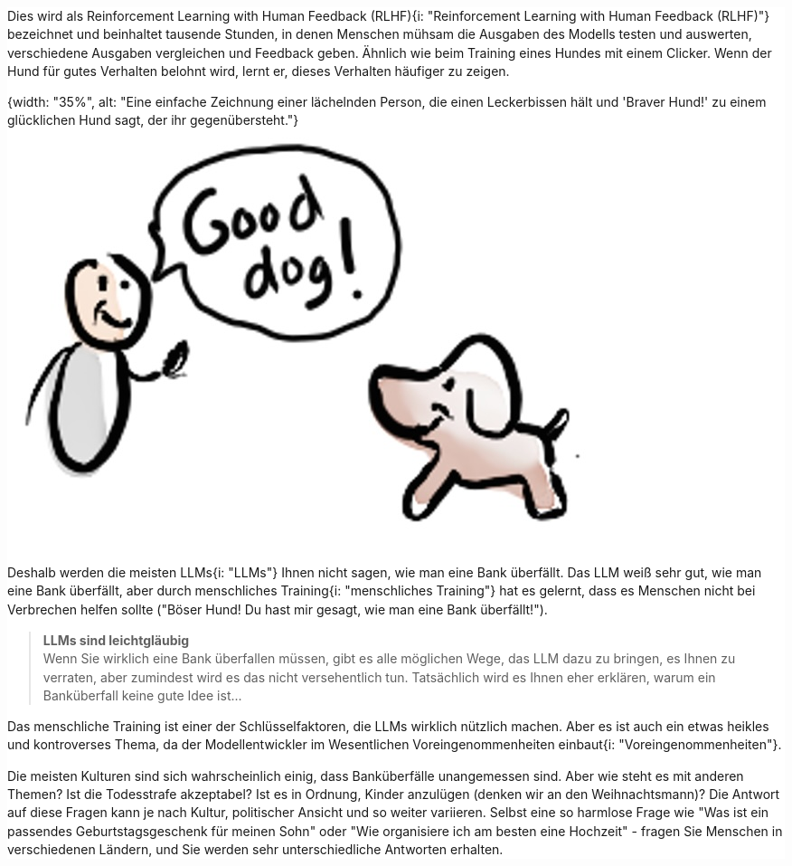 Dies wird als Reinforcement Learning with Human Feedback (RLHF){i: "Reinforcement Learning with Human Feedback (RLHF)"} bezeichnet und beinhaltet tausende Stunden, in denen Menschen mühsam die Ausgaben des Modells testen und auswerten, verschiedene Ausgaben vergleichen und Feedback geben. Ähnlich wie beim Training eines Hundes mit einem Clicker. Wenn der Hund für gutes Verhalten belohnt wird, lernt er, dieses Verhalten häufiger zu zeigen.

{width: "35%", alt: "Eine einfache Zeichnung einer lächelnden Person, die einen Leckerbissen hält und 'Braver Hund!' zu einem glücklichen Hund sagt, der ihr gegenübersteht."}
![](resources/050-good-dog.jpg)

Deshalb werden die meisten LLMs{i: "LLMs"} Ihnen nicht sagen, wie man eine Bank überfällt. Das LLM weiß sehr gut, wie man eine Bank überfällt, aber durch menschliches Training{i: "menschliches Training"} hat es gelernt, dass es Menschen nicht bei Verbrechen helfen sollte ("Böser Hund! Du hast mir gesagt, wie man eine Bank überfällt!").



> **LLMs sind leichtgläubig**  
> Wenn Sie wirklich eine Bank überfallen müssen, gibt es alle möglichen Wege, das LLM dazu zu bringen, es Ihnen zu verraten, aber zumindest wird es das nicht versehentlich tun. Tatsächlich wird es Ihnen eher erklären, warum ein Banküberfall keine gute Idee ist...

Das menschliche Training ist einer der Schlüsselfaktoren, die LLMs wirklich nützlich machen. Aber es ist auch ein etwas heikles und kontroverses Thema, da der Modellentwickler im Wesentlichen Voreingenommenheiten einbaut{i: "Voreingenommenheiten"}.

Die meisten Kulturen sind sich wahrscheinlich einig, dass Banküberfälle unangemessen sind. Aber wie steht es mit anderen Themen? Ist die Todesstrafe akzeptabel? Ist es in Ordnung, Kinder anzulügen (denken wir an den Weihnachtsmann)? Die Antwort auf diese Fragen kann je nach Kultur, politischer Ansicht und so weiter variieren. Selbst eine so harmlose Frage wie "Was ist ein passendes Geburtstagsgeschenk für meinen Sohn" oder "Wie organisiere ich am besten eine Hochzeit" - fragen Sie Menschen in verschiedenen Ländern, und Sie werden sehr unterschiedliche Antworten erhalten.
